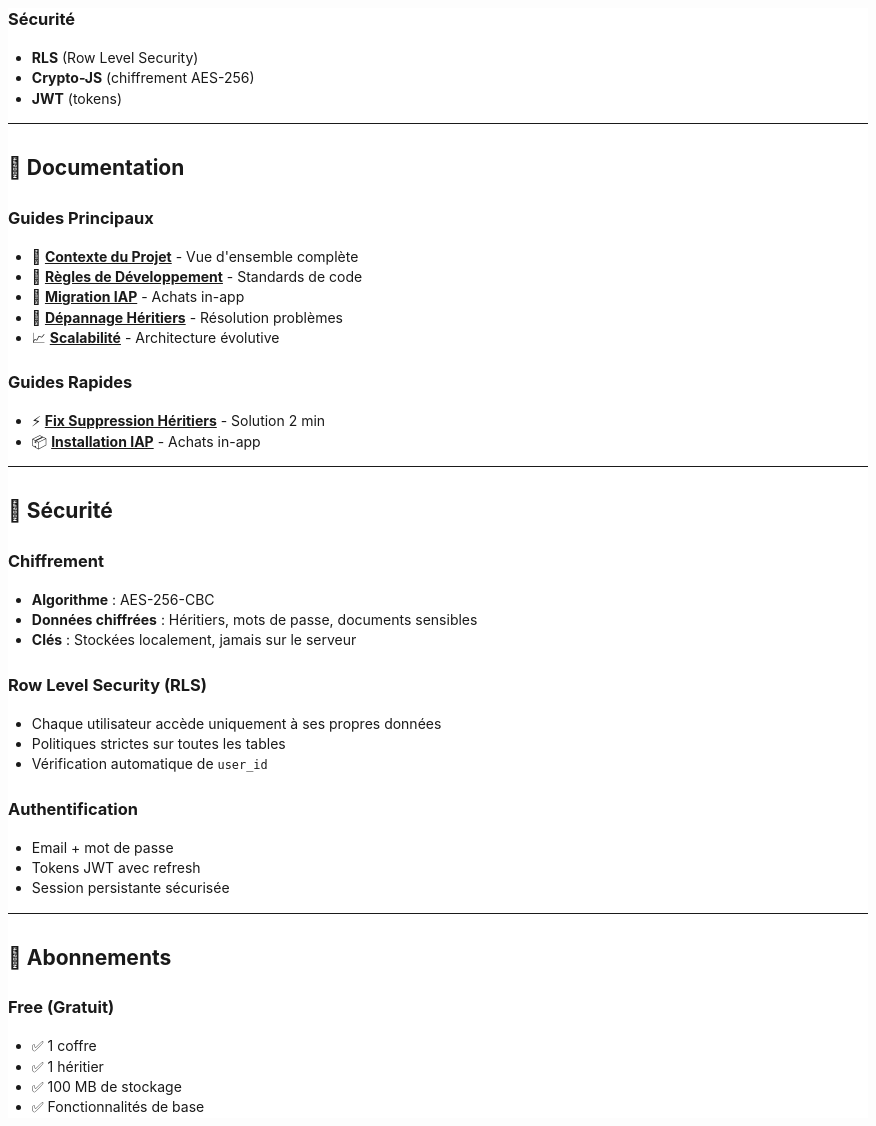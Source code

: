 ### Sécurité
- **RLS** (Row Level Security)
- **Crypto-JS** (chiffrement AES-256)
- **JWT** (tokens)

---

## 📖 Documentation

### Guides Principaux
- 📘 [**Contexte du Projet**](PROJECT_CONTEXT.md) - Vue d'ensemble complète
- 🔧 [**Règles de Développement**](.cursorrules) - Standards de code
- 🛒 [**Migration IAP**](docs/IAP_MIGRATION_GUIDE.md) - Achats in-app
- 🐛 [**Dépannage Héritiers**](docs/TROUBLESHOOTING_HEIRS.md) - Résolution problèmes
- 📈 [**Scalabilité**](docs/SCALABILITY.md) - Architecture évolutive

### Guides Rapides
- ⚡ [**Fix Suppression Héritiers**](FIX_HEIRS_DELETION.md) - Solution 2 min
- 📦 [**Installation IAP**](INSTALLATION_IAP.md) - Achats in-app

---

## 🔐 Sécurité

### Chiffrement
- **Algorithme** : AES-256-CBC
- **Données chiffrées** : Héritiers, mots de passe, documents sensibles
- **Clés** : Stockées localement, jamais sur le serveur

### Row Level Security (RLS)
- Chaque utilisateur accède uniquement à ses propres données
- Politiques strictes sur toutes les tables
- Vérification automatique de `user_id`

### Authentification
- Email + mot de passe
- Tokens JWT avec refresh
- Session persistante sécurisée

---

## 💎 Abonnements

### Free (Gratuit)
- ✅ 1 coffre
- ✅ 1 héritier
- ✅ 100 MB de stockage
- ✅ Fonctionnalités de base
